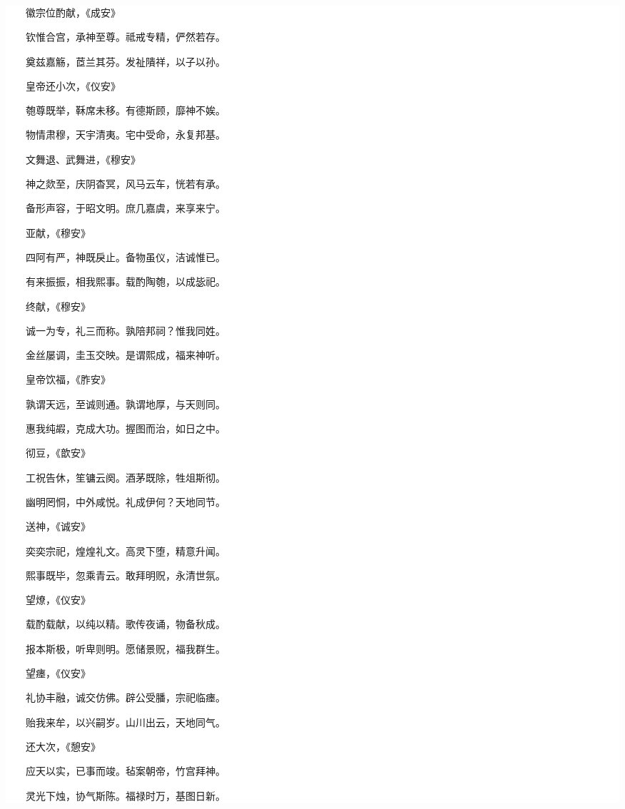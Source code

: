 　　徽宗位酌献，《成安》

　　钦惟合宫，承神至尊。祗戒专精，俨然若存。

　　奠兹嘉觞，茝兰其芬。发祉隤祥，以子以孙。

　　皇帝还小次，《仪安》

　　匏尊既举，鞂席未移。有德斯顾，靡神不娭。

　　物情肃穆，天宇清夷。宅中受命，永复邦基。

　　文舞退、武舞进，《穆安》

　　神之欻至，庆阴杳冥，风马云车，恍若有承。

　　备形声容，于昭文明。庶几嘉虞，来享来宁。

　　亚献，《穆安》

　　四阿有严，神既戾止。备物虽仪，洁诚惟已。

　　有来振振，相我熙事。载酌陶匏，以成毖祀。

　　终献，《穆安》

　　诚一为专，礼三而称。孰陪邦祠？惟我同姓。

　　金丝屡调，圭玉交映。是谓熙成，福来神听。

　　皇帝饮福，《胙安》

　　孰谓天远，至诚则通。孰谓地厚，与天则同。

　　惠我纯嘏，克成大功。握图而治，如日之中。

　　彻豆，《歆安》

　　工祝告休，笙镛云阕。酒茅既除，牲俎斯彻。

　　幽明罔恫，中外咸悦。礼成伊何？天地同节。

　　送神，《诚安》

　　奕奕宗祀，煌煌礼文。高灵下堕，精意升闻。

　　熙事既毕，忽乘青云。敢拜明贶，永清世氛。

　　望燎，《仪安》

　　载酌载献，以纯以精。歌传夜诵，物备秋成。

　　报本斯极，听卑则明。愿储景贶，福我群生。

　　望瘗，《仪安》

　　礼协丰融，诚交仿佛。辟公受膰，宗祀临瘗。

　　贻我来牟，以兴嗣岁。山川出云，天地同气。

　　还大次，《憩安》

　　应天以实，已事而竣。毡案朝帝，竹宫拜神。

　　灵光下烛，协气斯陈。福禄时万，基图日新。

